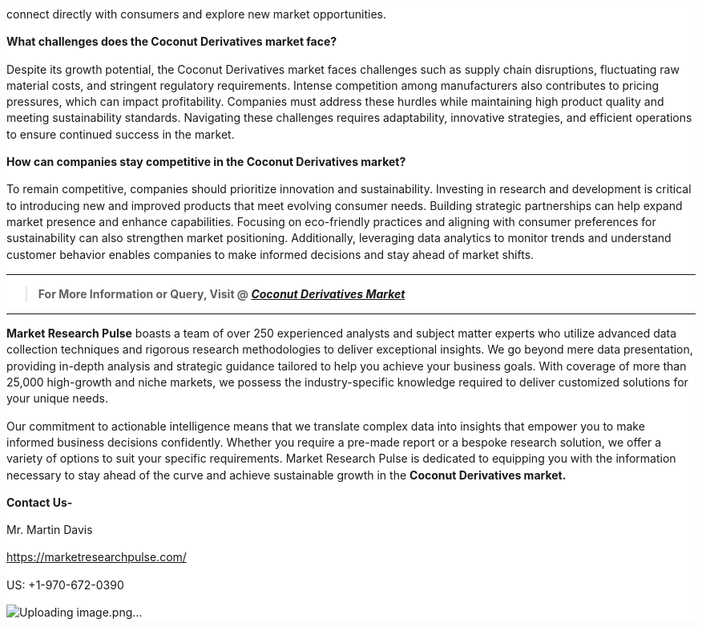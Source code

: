 connect directly with consumers and explore new market opportunities.</p><p><strong>What challenges does the Coconut Derivatives market face?</strong></p><p>Despite its growth potential, the Coconut Derivatives market faces challenges such as supply chain disruptions, fluctuating raw material costs, and stringent regulatory requirements. Intense competition among manufacturers also contributes to pricing pressures, which can impact profitability. Companies must address these hurdles while maintaining high product quality and meeting sustainability standards. Navigating these challenges requires adaptability, innovative strategies, and efficient operations to ensure continued success in the market.</p><p><strong>How can companies stay competitive in the Coconut Derivatives market?</strong></p><p>To remain competitive, companies should prioritize innovation and sustainability. Investing in research and development is critical to introducing new and improved products that meet evolving consumer needs. Building strategic partnerships can help expand market presence and enhance capabilities. Focusing on eco-friendly practices and aligning with consumer preferences for sustainability can also strengthen market positioning. Additionally, leveraging data analytics to monitor trends and understand customer behavior enables companies to make informed decisions and stay ahead of market shifts.</p><hr /><blockquote><p><strong>For More Information or Query, Visit @&nbsp;<em><a href="https://marketresearchpulse.com/report/95072/coconut-derivatives-market?utm_source=Linkedin&utm_medium=025">Coconut Derivatives Market</a></em></strong></p></blockquote><hr /><p><strong>Market Research Pulse</strong> boasts a team of over 250 experienced analysts and subject matter experts who utilize advanced data collection techniques and rigorous research methodologies to deliver exceptional insights. We go beyond mere data presentation, providing in-depth analysis and strategic guidance tailored to help you achieve your business goals. With coverage of more than 25,000 high-growth and niche markets, we possess the industry-specific knowledge required to deliver customized solutions for your unique needs.</p><p>Our commitment to actionable intelligence means that we translate complex data into insights that empower you to make informed business decisions confidently. Whether you require a pre-made report or a bespoke research solution, we offer a variety of options to suit your specific requirements. Market Research Pulse is dedicated to equipping you with the information necessary to stay ahead of the curve and achieve sustainable growth in the <strong>Coconut Derivatives market.</strong></p><p><strong>Contact Us-</strong></p><p>Mr. Martin Davis</p><p>https://marketresearchpulse.com/</p><p>US: +1-970-672-0390</p>
![Uploading image.png…]()
